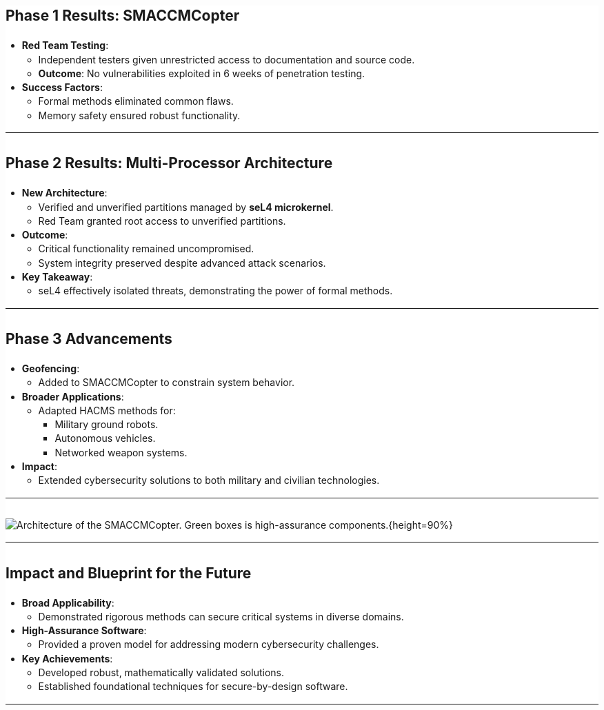 
## **Phase 1 Results: SMACCMCopter**
- **Red Team Testing**:
  - Independent testers given unrestricted access to documentation and source code.
  - **Outcome**: No vulnerabilities exploited in 6 weeks of penetration testing.
- **Success Factors**:
  - Formal methods eliminated common flaws.
  - Memory safety ensured robust functionality.

---

## **Phase 2 Results: Multi-Processor Architecture**
- **New Architecture**:
  - Verified and unverified partitions managed by **seL4 microkernel**.
  - Red Team granted root access to unverified partitions.
- **Outcome**:
  - Critical functionality remained uncompromised.
  - System integrity preserved despite advanced attack scenarios.
- **Key Takeaway**:
  - seL4 effectively isolated threats, demonstrating the power of formal methods.

---

## **Phase 3 Advancements**
- **Geofencing**:
  - Added to SMACCMCopter to constrain system behavior.
- **Broader Applications**:
  - Adapted HACMS methods for:
    - Military ground robots.
    - Autonomous vehicles.
    - Networked weapon systems.
- **Impact**:
  - Extended cybersecurity solutions to both military and civilian technologies.

---

## 

![Architecture of the SMACCMCopter.  Green boxes is high-assurance components.]({{FIGURE_DIR}}/fisher-figure.png){height=90%}

---

## **Impact and Blueprint for the Future**
- **Broad Applicability**:
  - Demonstrated rigorous methods can secure critical systems in diverse domains.
- **High-Assurance Software**:
  - Provided a proven model for addressing modern cybersecurity challenges.
- **Key Achievements**:
  - Developed robust, mathematically validated solutions.
  - Established foundational techniques for secure-by-design software.

---